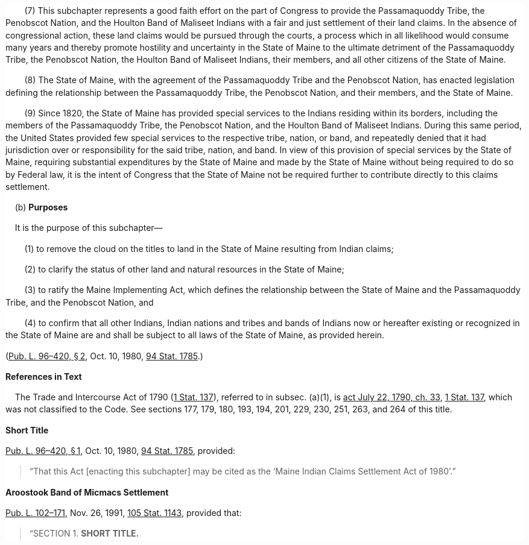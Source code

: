         (7) This subchapter represents a good faith effort on the part of Congress to provide the Passamaquoddy Tribe, the Penobscot Nation, and the Houlton Band of Maliseet Indians with a fair and just settlement of their land claims. In the absence of congressional action, these land claims would be pursued through the courts, a process which in all likelihood would consume many years and thereby promote hostility and uncertainty in the State of Maine to the ultimate detriment of the Passamaquoddy Tribe, the Penobscot Nation, the Houlton Band of Maliseet Indians, their members, and all other citizens of the State of Maine.

        (8) The State of Maine, with the agreement of the Passamaquoddy Tribe and the Penobscot Nation, has enacted legislation defining the relationship between the Passamaquoddy Tribe, the Penobscot Nation, and their members, and the State of Maine.

        (9) Since 1820, the State of Maine has provided special services to the Indians residing within its borders, including the members of the Passamaquoddy Tribe, the Penobscot Nation, and the Houlton Band of Maliseet Indians. During this same period, the United States provided few special services to the respective tribe, nation, or band, and repeatedly denied that it had jurisdiction over or responsibility for the said tribe, nation, and band. In view of this provision of special services by the State of Maine, requiring substantial expenditures by the State of Maine and made by the State of Maine without being required to do so by Federal law, it is the intent of Congress that the State of Maine not be required further to contribute directly to this claims settlement.

    (b) __Purposes__ 

    It is the purpose of this subchapter—

        (1) to remove the cloud on the titles to land in the State of Maine resulting from Indian claims;

        (2) to clarify the status of other land and natural resources in the State of Maine;

        (3) to ratify the Maine Implementing Act, which defines the relationship between the State of Maine and the Passamaquoddy Tribe, and the Penobscot Nation, and

        (4) to confirm that all other Indians, Indian nations and tribes and bands of Indians now or hereafter existing or recognized in the State of Maine are and shall be subject to all laws of the State of Maine, as provided herein.

([Pub. L. 96–420, § 2][/us/pl/96/420/s2], Oct. 10, 1980, [94 Stat. 1785][/us/stat/94/1785].)

 __References in Text__ 

    The Trade and Intercourse Act of 1790 ([1 Stat. 137][/us/stat/1/137]), referred to in subsec. (a)(1), is [act July 22, 1790, ch. 33][/us/act/1790-07-22/ch33], [1 Stat. 137][/us/stat/1/137], which was not classified to the Code. See sections 177, 179, 180, 193, 194, 201, 229, 230, 251, 263, and 264 of this title.

 __Short Title__ 

[Pub. L. 96–420, § 1][/us/pl/96/420/s1], Oct. 10, 1980, [94 Stat. 1785][/us/stat/94/1785], provided: 

> “That this Act \[enacting this subchapter\] may be cited as the ‘Maine Indian Claims Settlement Act of 1980’.”

 __Aroostook Band of Micmacs Settlement__ 

[Pub. L. 102–171][/us/pl/102/171], Nov. 26, 1991, [105 Stat. 1143][/us/stat/105/1143], provided that:

> “SECTION 1. __SHORT TITLE.__ 


[/us/stat/1/137]: https://publicdocs.github.io/go/links?ns=uslm&ref=%2Fus%2Fstat%2F1%2F137
[/us/pl/96/420/s2]: https://publicdocs.github.io/go/links?ns=uslm&ref=%2Fus%2Fpl%2F96%2F420%2Fs2
[/us/stat/94/1785]: https://publicdocs.github.io/go/links?ns=uslm&ref=%2Fus%2Fstat%2F94%2F1785
[/us/stat/1/137]: https://publicdocs.github.io/go/links?ns=uslm&ref=%2Fus%2Fstat%2F1%2F137
[/us/act/1790-07-22/ch33]: https://publicdocs.github.io/go/links?ns=uslm&ref=%2Fus%2Fact%2F1790-07-22%2Fch33
[/us/stat/1/137]: https://publicdocs.github.io/go/links?ns=uslm&ref=%2Fus%2Fstat%2F1%2F137
[/us/pl/96/420/s1]: https://publicdocs.github.io/go/links?ns=uslm&ref=%2Fus%2Fpl%2F96%2F420%2Fs1
[/us/stat/94/1785]: https://publicdocs.github.io/go/links?ns=uslm&ref=%2Fus%2Fstat%2F94%2F1785
[/us/pl/102/171]: https://publicdocs.github.io/go/links?ns=uslm&ref=%2Fus%2Fpl%2F102%2F171
[/us/stat/105/1143]: https://publicdocs.github.io/go/links?ns=uslm&ref=%2Fus%2Fstat%2F105%2F1143
[/us/usc/t25/s1721]: https://publicdocs.github.io/go/links?ns=uslm&ref=%2Fus%2Fusc%2Ft25%2Fs1721
[/us/act/1938-06-24/s1]: https://publicdocs.github.io/go/links?ns=uslm&ref=%2Fus%2Fact%2F1938-06-24%2Fs1
[/us/stat/52/1037]: https://publicdocs.github.io/go/links?ns=uslm&ref=%2Fus%2Fstat%2F52%2F1037
[/us/usc/t25/s162a]: https://publicdocs.github.io/go/links?ns=uslm&ref=%2Fus%2Fusc%2Ft25%2Fs162a
[/us/usc/t25/s415]: https://publicdocs.github.io/go/links?ns=uslm&ref=%2Fus%2Fusc%2Ft25%2Fs415
[/us/usc/t25/s396a]: https://publicdocs.github.io/go/links?ns=uslm&ref=%2Fus%2Fusc%2Ft25%2Fs396a
[/us/act/1910-06-25/s7]: https://publicdocs.github.io/go/links?ns=uslm&ref=%2Fus%2Fact%2F1910-06-25%2Fs7
[/us/usc/t25/s407]: https://publicdocs.github.io/go/links?ns=uslm&ref=%2Fus%2Fusc%2Ft25%2Fs407
[/us/usc/t25/s323]: https://publicdocs.github.io/go/links?ns=uslm&ref=%2Fus%2Fusc%2Ft25%2Fs323
[/us/usc/t40/s257]: https://publicdocs.github.io/go/links?ns=uslm&ref=%2Fus%2Fusc%2Ft40%2Fs257
[/us/usc/t40/s3113]: https://publicdocs.github.io/go/links?ns=uslm&ref=%2Fus%2Fusc%2Ft40%2Fs3113
[/us/usc/t40/s258a]: https://publicdocs.github.io/go/links?ns=uslm&ref=%2Fus%2Fusc%2Ft40%2Fs258a
[/us/usc/t40/s3114/a]: https://publicdocs.github.io/go/links?ns=uslm&ref=%2Fus%2Fusc%2Ft40%2Fs3114%2Fa
[/us/usc/t25/s450f]: https://publicdocs.github.io/go/links?ns=uslm&ref=%2Fus%2Fusc%2Ft25%2Fs450f
[/us/usc/t25/s1721]: https://publicdocs.github.io/go/links?ns=uslm&ref=%2Fus%2Fusc%2Ft25%2Fs1721
[/us/usc/t25/s1903/8]: https://publicdocs.github.io/go/links?ns=uslm&ref=%2Fus%2Fusc%2Ft25%2Fs1903%2F8
[/us/usc/t25/s1721]: https://publicdocs.github.io/go/links?ns=uslm&ref=%2Fus%2Fusc%2Ft25%2Fs1721
[/us/usc/t25/s1721]: https://publicdocs.github.io/go/links?ns=uslm&ref=%2Fus%2Fusc%2Ft25%2Fs1721
[/us/usc/t25/s1721]: https://publicdocs.github.io/go/links?ns=uslm&ref=%2Fus%2Fusc%2Ft25%2Fs1721